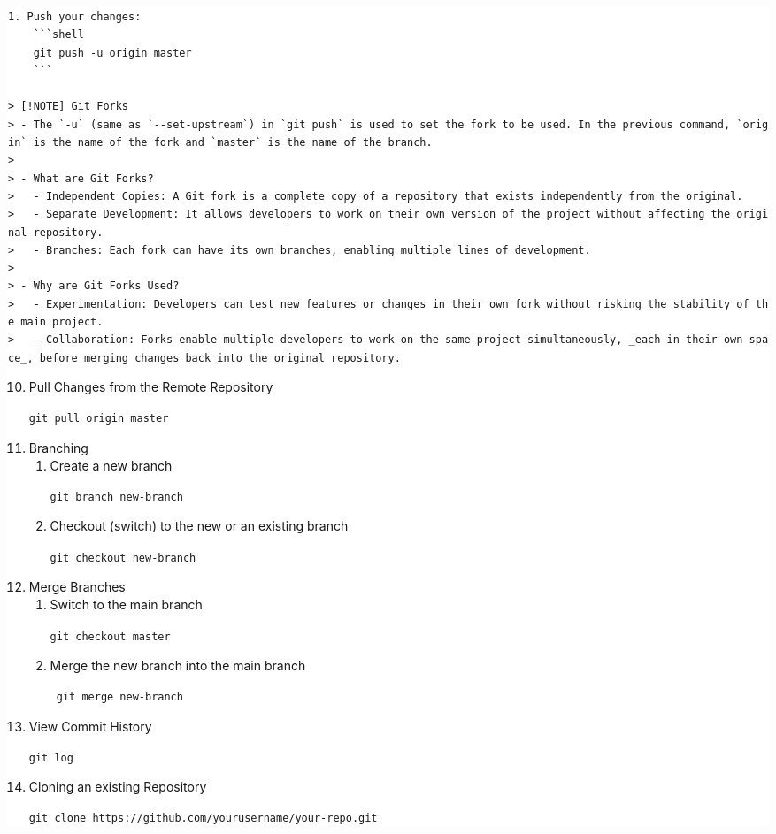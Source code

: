 	1. Push your changes: 
		```shell
		git push -u origin master
		```

	> [!NOTE] Git Forks
	> - The `-u` (same as `--set-upstream`) in `git push` is used to set the fork to be used. In the previous command, `origin` is the name of the fork and `master` is the name of the branch.
	>
	> - What are Git Forks?
	> 	- Independent Copies: A Git fork is a complete copy of a repository that exists independently from the original.
	> 	- Separate Development: It allows developers to work on their own version of the project without affecting the original repository.
	> 	- Branches: Each fork can have its own branches, enabling multiple lines of development.
	>
	> - Why are Git Forks Used?
	> 	- Experimentation: Developers can test new features or changes in their own fork without risking the stability of the main project.
	> 	- Collaboration: Forks enable multiple developers to work on the same project simultaneously, _each in their own space_, before merging changes back into the original repository.

10. Pull Changes from the Remote Repository
	```shell
	git pull origin master
	```
11. Branching
	1. Create a new branch
		```shell
		git branch new-branch  
		```
	2. Checkout (switch) to the new or an existing branch
		```shell
		git checkout new-branch
		```
12. Merge Branches
	1. Switch to the main branch
		```shell
		git checkout master
		```
	2. Merge the new branch into the main branch
	   ```shell
		git merge new-branch
		```
13. View Commit History
	```shell
	git log
	```
14. Cloning an existing Repository
	```shell
	git clone https://github.com/yourusername/your-repo.git
	```
